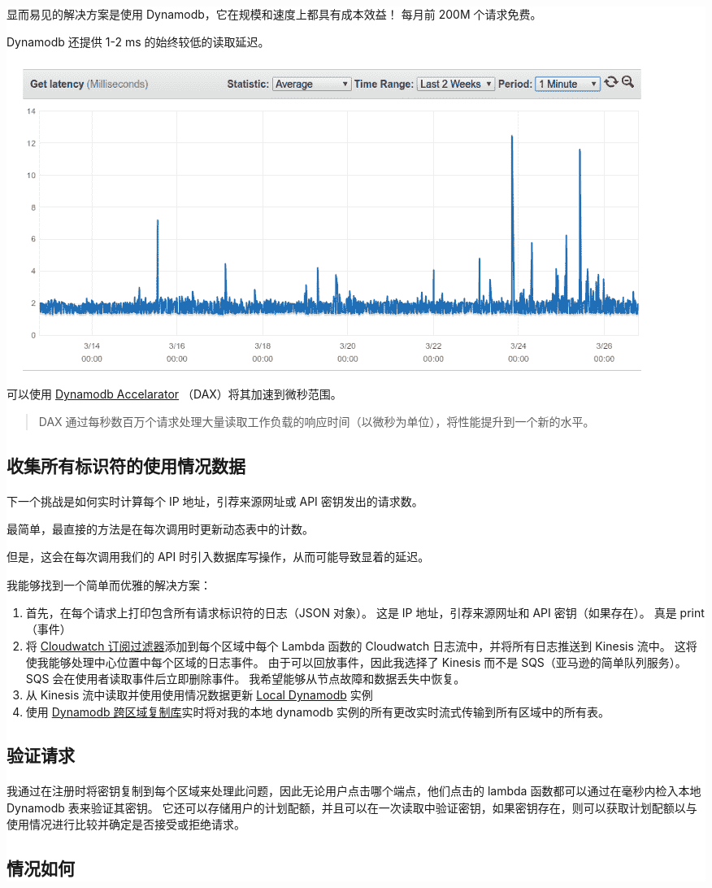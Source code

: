 显而易见的解决方案是使用 Dynamodb，它在规模和速度上都具有成本效益！ 每月前 200M 个请求免费。

Dynamodb 还提供 1-2 ms 的始终较低的读取延迟。

![](img/9e083b450183ab840e2ab8eb31c98629.png)

可以使用 [Dynamodb Accelarator](https://aws.amazon.com/dynamodb/dax/) （DAX）将其加速到微秒范围。

> DAX 通过每秒数百万个请求处理大量读取工作负载的响应时间（以微秒为单位），将性能提升到一个新的水平。

## 收集所有标识符的使用情况数据

下一个挑战是如何实时计算每个 IP 地址，引荐来源网址或 API 密钥发出的请求数。

最简单，最直接的方法是在每次调用时更新动态表中的计数。

但是，这会在每次调用我们的 API 时引入数据库写操作，从而可能导致显着的延迟。

我能够找到一个简单而优雅的解决方案：

1.  首先，在每个请求上打印包含所有请求标识符的日志（JSON 对象）。 这是 IP 地址，引荐来源网址和 API 密钥（如果存在）。 真是 print（事件）
2.  将 [Cloudwatch 订阅过滤器](https://docs.aws.amazon.com/AmazonCloudWatch/latest/logs/Subscriptions.html)添加到每个区域中每个 Lambda 函数的 Cloudwatch 日志流中，并将所有日志推送到 Kinesis 流中。 这将使我能够处理中心位置中每个区域的日志事件。 由于可以回放事件，因此我选择了 Kinesis 而不是 SQS（亚马逊的简单队列服务）。 SQS 会在使用者读取事件后立即删除事件。 我希望能够从节点故障和数据丢失中恢复。
3.  从 Kinesis 流中读取并使用使用情况数据更新 [Local Dynamodb](https://docs.aws.amazon.com/amazondynamodb/latest/developerguide/DynamoDBLocal.html) 实例
4.  使用 [Dynamodb 跨区域复制库](https://github.com/awslabs/dynamodb-cross-region-library)实时将对我的本地 dynamodb 实例的所有更改实时流式传输到所有区域中的所有表。

## 验证请求

我通过在注册时将密钥复制到每个区域来处理此问题，因此无论用户点击哪个端点，他们点击的 lambda 函数都可以通过在毫秒内检入本地 Dynamodb 表来验证其密钥。 它还可以存储用户的计划配额，并且可以在一次读取中验证密钥，如果密钥存在，则可以获取计划配额以与使用情况进行比较并确定是否接受或拒绝请求。

## 情况如何
